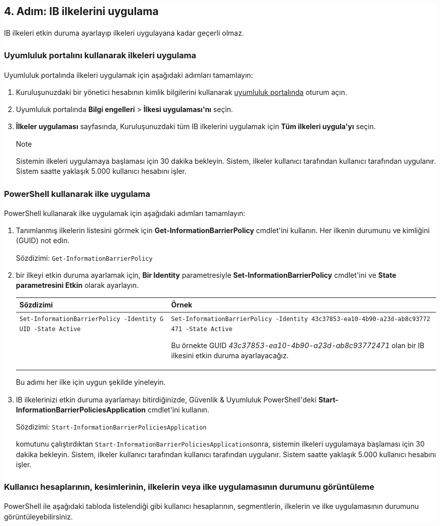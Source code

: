 ## <a name="step-4-apply-ib-policies"></a>4. Adım: IB ilkelerini uygulama

IB ilkeleri etkin duruma ayarlayıp ilkeleri uygulayana kadar geçerli olmaz.

### <a name="apply-policies-using-the-compliance-portal"></a>Uyumluluk portalını kullanarak ilkeleri uygulama

Uyumluluk portalında ilkeleri uygulamak için aşağıdaki adımları tamamlayın:

1. Kuruluşunuzdaki bir yönetici hesabının kimlik bilgilerini kullanarak [uyumluluk portalında](https://compliance.microsoft.com) oturum açın.
2. Uyumluluk portalında **Bilgi engelleri** > **İlkesi uygulaması'nı** seçin.
3. **İlkeler uygulaması** sayfasında, Kuruluşunuzdaki tüm IB ilkelerini uygulamak için **Tüm ilkeleri uygula'yı** seçin.

    >[!NOTE]
    >Sistemin ilkeleri uygulamaya başlaması için 30 dakika bekleyin. Sistem, ilkeler kullanıcı tarafından kullanıcı tarafından uygulanır. Sistem saatte yaklaşık 5.000 kullanıcı hesabını işler.

### <a name="apply-policies-using-powershell"></a>PowerShell kullanarak ilke uygulama

PowerShell kullanarak ilke uygulamak için aşağıdaki adımları tamamlayın:

1. Tanımlanmış ilkelerin listesini görmek için **Get-InformationBarrierPolicy** cmdlet'ini kullanın. Her ilkenin durumunu ve kimliğini (GUID) not edin.

    Sözdizimi: `Get-InformationBarrierPolicy`

2. bir ilkeyi etkin duruma ayarlamak için, **Bir Identity** parametresiyle **Set-InformationBarrierPolicy** cmdlet'ini ve **State parametresini Etkin** olarak ayarlayın. 

    | Sözdizimi | Örnek |
    |:---------|:----------|
    | `Set-InformationBarrierPolicy -Identity GUID -State Active` | `Set-InformationBarrierPolicy -Identity 43c37853-ea10-4b90-a23d-ab8c93772471 -State Active` <p> Bu örnekte GUID *43c37853-ea10-4b90-a23d-ab8c93772471* olan bir IB ilkesini etkin duruma ayarlayacağız. |

    Bu adımı her ilke için uygun şekilde yineleyin.

3. IB ilkelerinizi etkin duruma ayarlamayı bitirdiğinizde, Güvenlik & Uyumluluk PowerShell'deki **Start-InformationBarrierPoliciesApplication** cmdlet'ini kullanın.

    Sözdizimi: `Start-InformationBarrierPoliciesApplication`

    komutunu çalıştırdıktan `Start-InformationBarrierPoliciesApplication`sonra, sistemin ilkeleri uygulamaya başlaması için 30 dakika bekleyin. Sistem, ilkeler kullanıcı tarafından kullanıcı tarafından uygulanır. Sistem saatte yaklaşık 5.000 kullanıcı hesabını işler.

### <a name="view-status-of-user-accounts-segments-policies-or-policy-application"></a>Kullanıcı hesaplarının, kesimlerinin, ilkelerin veya ilke uygulamasının durumunu görüntüleme

PowerShell ile aşağıdaki tabloda listelendiği gibi kullanıcı hesaplarının, segmentlerin, ilkelerin ve ilke uygulamasının durumunu görüntüleyebilirsiniz.
